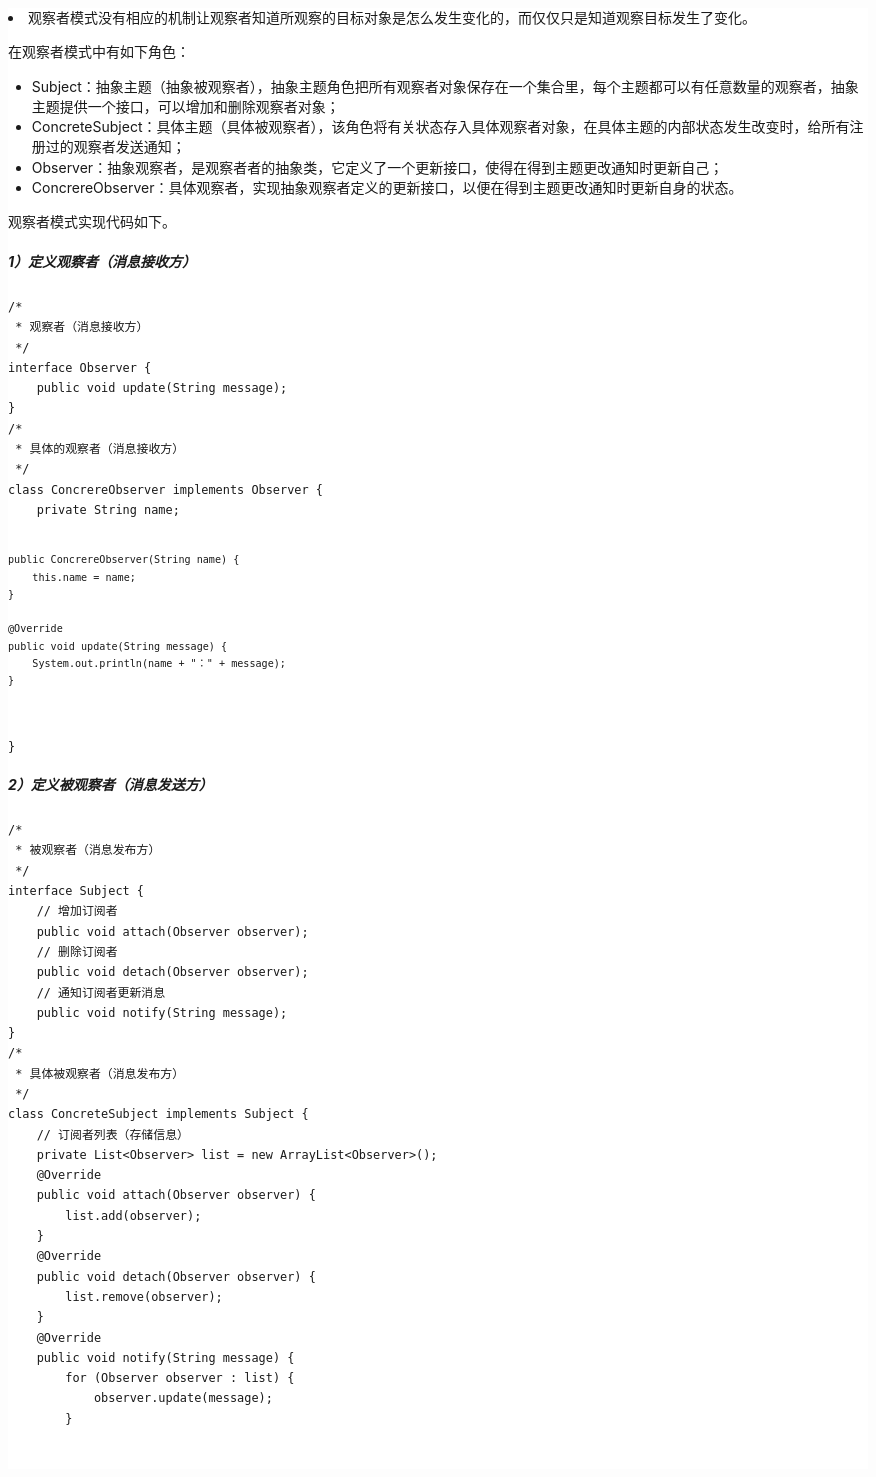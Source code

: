 <li>观察者模式没有相应的机制让观察者知道所观察的目标对象是怎么发生变化的，而仅仅只是知道观察目标发生了变化。</li>
</ul>
<p>在观察者模式中有如下角色：</p>
<ul>
<li>Subject：抽象主题（抽象被观察者），抽象主题角色把所有观察者对象保存在一个集合里，每个主题都可以有任意数量的观察者，抽象主题提供一个接口，可以增加和删除观察者对象；</li>
<li>ConcreteSubject：具体主题（具体被观察者），该角色将有关状态存入具体观察者对象，在具体主题的内部状态发生改变时，给所有注册过的观察者发送通知；</li>
<li>Observer：抽象观察者，是观察者者的抽象类，它定义了一个更新接口，使得在得到主题更改通知时更新自己；</li>
<li>ConcrereObserver：具体观察者，实现抽象观察者定义的更新接口，以便在得到主题更改通知时更新自身的状态。</li>
</ul>
<p>观察者模式实现代码如下。</p>
<h5 id="1-1">1）定义观察者（消息接收方）</h5>
<pre><code class="java language-java">/*
 * 观察者（消息接收方）
 */
interface Observer {
    public void update(String message);
}
/*
 * 具体的观察者（消息接收方）
 */
class ConcrereObserver implements Observer {
    private String name;

    public ConcrereObserver(String name) {
        this.name = name;
    }

    @Override
    public void update(String message) {
        System.out.println(name + "：" + message);
    }
}
</code></pre>
<h5 id="2-1">2）定义被观察者（消息发送方）</h5>
<pre><code class="java language-java">/*
 * 被观察者（消息发布方）
 */
interface Subject {
    // 增加订阅者
    public void attach(Observer observer);
    // 删除订阅者
    public void detach(Observer observer);
    // 通知订阅者更新消息
    public void notify(String message);
}
/*
 * 具体被观察者（消息发布方）
 */
class ConcreteSubject implements Subject {
    // 订阅者列表（存储信息）
    private List&lt;Observer&gt; list = new ArrayList&lt;Observer&gt;();
    @Override
    public void attach(Observer observer) {
        list.add(observer);
    }
    @Override
    public void detach(Observer observer) {
        list.remove(observer);
    }
    @Override
    public void notify(String message) {
        for (Observer observer : list) {
            observer.update(message);
        }